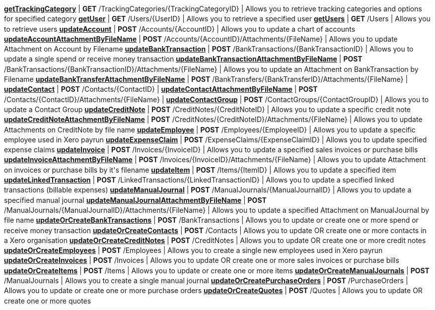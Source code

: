 [**getTrackingCategory**](AccountingApi.md#getTrackingCategory) | **GET** /TrackingCategories/{TrackingCategoryID} | Allows you to retrieve tracking categories and options for specified category
[**getUser**](AccountingApi.md#getUser) | **GET** /Users/{UserID} | Allows you to retrieve a specified user
[**getUsers**](AccountingApi.md#getUsers) | **GET** /Users | Allows you to retrieve users
[**updateAccount**](AccountingApi.md#updateAccount) | **POST** /Accounts/{AccountID} | Allows you to update a chart of accounts
[**updateAccountAttachmentByFileName**](AccountingApi.md#updateAccountAttachmentByFileName) | **POST** /Accounts/{AccountID}/Attachments/{FileName} | Allows you to update Attachment on Account by Filename
[**updateBankTransaction**](AccountingApi.md#updateBankTransaction) | **POST** /BankTransactions/{BankTransactionID} | Allows you to update a single spend or receive money transaction
[**updateBankTransactionAttachmentByFileName**](AccountingApi.md#updateBankTransactionAttachmentByFileName) | **POST** /BankTransactions/{BankTransactionID}/Attachments/{FileName} | Allows you to update an Attachment on BankTransaction by Filename
[**updateBankTransferAttachmentByFileName**](AccountingApi.md#updateBankTransferAttachmentByFileName) | **POST** /BankTransfers/{BankTransferID}/Attachments/{FileName} | 
[**updateContact**](AccountingApi.md#updateContact) | **POST** /Contacts/{ContactID} | 
[**updateContactAttachmentByFileName**](AccountingApi.md#updateContactAttachmentByFileName) | **POST** /Contacts/{ContactID}/Attachments/{FileName} | 
[**updateContactGroup**](AccountingApi.md#updateContactGroup) | **POST** /ContactGroups/{ContactGroupID} | Allows you to update a Contact Group
[**updateCreditNote**](AccountingApi.md#updateCreditNote) | **POST** /CreditNotes/{CreditNoteID} | Allows you to update a specific credit note
[**updateCreditNoteAttachmentByFileName**](AccountingApi.md#updateCreditNoteAttachmentByFileName) | **POST** /CreditNotes/{CreditNoteID}/Attachments/{FileName} | Allows you to update Attachments on CreditNote by file name
[**updateEmployee**](AccountingApi.md#updateEmployee) | **POST** /Employees/{EmployeeID} | Allows you to update a specific employee used in Xero payrun
[**updateExpenseClaim**](AccountingApi.md#updateExpenseClaim) | **POST** /ExpenseClaims/{ExpenseClaimID} | Allows you to update specified expense claims
[**updateInvoice**](AccountingApi.md#updateInvoice) | **POST** /Invoices/{InvoiceID} | Allows you to update a specified sales invoices or purchase bills
[**updateInvoiceAttachmentByFileName**](AccountingApi.md#updateInvoiceAttachmentByFileName) | **POST** /Invoices/{InvoiceID}/Attachments/{FileName} | Allows you to update Attachment on invoices or purchase bills by it&#39;s filename
[**updateItem**](AccountingApi.md#updateItem) | **POST** /Items/{ItemID} | Allows you to update a specified item
[**updateLinkedTransaction**](AccountingApi.md#updateLinkedTransaction) | **POST** /LinkedTransactions/{LinkedTransactionID} | Allows you to update a specified linked transactions (billable expenses)
[**updateManualJournal**](AccountingApi.md#updateManualJournal) | **POST** /ManualJournals/{ManualJournalID} | Allows you to update a specified manual journal
[**updateManualJournalAttachmentByFileName**](AccountingApi.md#updateManualJournalAttachmentByFileName) | **POST** /ManualJournals/{ManualJournalID}/Attachments/{FileName} | Allows you to update a specified Attachment on ManualJournal by file name
[**updateOrCreateBankTransactions**](AccountingApi.md#updateOrCreateBankTransactions) | **POST** /BankTransactions | Allows you to update or create one or more spend or receive money transaction
[**updateOrCreateContacts**](AccountingApi.md#updateOrCreateContacts) | **POST** /Contacts | Allows you to update OR create one or more contacts in a Xero organisation
[**updateOrCreateCreditNotes**](AccountingApi.md#updateOrCreateCreditNotes) | **POST** /CreditNotes | Allows you to update OR create one or more credit notes
[**updateOrCreateEmployees**](AccountingApi.md#updateOrCreateEmployees) | **POST** /Employees | Allows you to create a single new employees used in Xero payrun
[**updateOrCreateInvoices**](AccountingApi.md#updateOrCreateInvoices) | **POST** /Invoices | Allows you to update OR create one or more sales invoices or purchase bills
[**updateOrCreateItems**](AccountingApi.md#updateOrCreateItems) | **POST** /Items | Allows you to update or create one or more items
[**updateOrCreateManualJournals**](AccountingApi.md#updateOrCreateManualJournals) | **POST** /ManualJournals | Allows you to create a single manual journal
[**updateOrCreatePurchaseOrders**](AccountingApi.md#updateOrCreatePurchaseOrders) | **POST** /PurchaseOrders | Allows you to update or create one or more purchase orders
[**updateOrCreateQuotes**](AccountingApi.md#updateOrCreateQuotes) | **POST** /Quotes | Allows you to update OR create one or more quotes